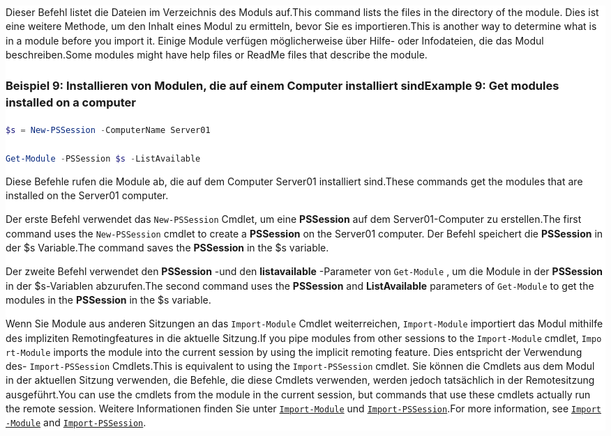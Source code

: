 <span data-ttu-id="a81d9-169">Dieser Befehl listet die Dateien im Verzeichnis des Moduls auf.</span><span class="sxs-lookup"><span data-stu-id="a81d9-169">This command lists the files in the directory of the module.</span></span>
<span data-ttu-id="a81d9-170">Dies ist eine weitere Methode, um den Inhalt eines Modul zu ermitteln, bevor Sie es importieren.</span><span class="sxs-lookup"><span data-stu-id="a81d9-170">This is another way to determine what is in a module before you import it.</span></span>
<span data-ttu-id="a81d9-171">Einige Module verfügen möglicherweise über Hilfe- oder Infodateien, die das Modul beschreiben.</span><span class="sxs-lookup"><span data-stu-id="a81d9-171">Some modules might have help files or ReadMe files that describe the module.</span></span>

### <span data-ttu-id="a81d9-172">Beispiel 9: Installieren von Modulen, die auf einem Computer installiert sind</span><span class="sxs-lookup"><span data-stu-id="a81d9-172">Example 9: Get modules installed on a computer</span></span>

```powershell
$s = New-PSSession -ComputerName Server01

Get-Module -PSSession $s -ListAvailable
```

<span data-ttu-id="a81d9-173">Diese Befehle rufen die Module ab, die auf dem Computer Server01 installiert sind.</span><span class="sxs-lookup"><span data-stu-id="a81d9-173">These commands get the modules that are installed on the Server01 computer.</span></span>

<span data-ttu-id="a81d9-174">Der erste Befehl verwendet das `New-PSSession` Cmdlet, um eine **PSSession** auf dem Server01-Computer zu erstellen.</span><span class="sxs-lookup"><span data-stu-id="a81d9-174">The first command uses the `New-PSSession` cmdlet to create a **PSSession** on the Server01 computer.</span></span> <span data-ttu-id="a81d9-175">Der Befehl speichert die **PSSession** in der $s Variable.</span><span class="sxs-lookup"><span data-stu-id="a81d9-175">The command saves the **PSSession** in the $s variable.</span></span>

<span data-ttu-id="a81d9-176">Der zweite Befehl verwendet den **PSSession** -und den **listavailable** -Parameter von `Get-Module` , um die Module in der **PSSession** in der $s-Variablen abzurufen.</span><span class="sxs-lookup"><span data-stu-id="a81d9-176">The second command uses the **PSSession** and **ListAvailable** parameters of `Get-Module` to get the modules in the **PSSession** in the $s variable.</span></span>

<span data-ttu-id="a81d9-177">Wenn Sie Module aus anderen Sitzungen an das `Import-Module` Cmdlet weiterreichen, `Import-Module` importiert das Modul mithilfe des impliziten Remotingfeatures in die aktuelle Sitzung.</span><span class="sxs-lookup"><span data-stu-id="a81d9-177">If you pipe modules from other sessions to the `Import-Module` cmdlet, `Import-Module` imports the module into the current session by using the implicit remoting feature.</span></span>
<span data-ttu-id="a81d9-178">Dies entspricht der Verwendung des- `Import-PSSession` Cmdlets.</span><span class="sxs-lookup"><span data-stu-id="a81d9-178">This is equivalent to using the `Import-PSSession` cmdlet.</span></span>
<span data-ttu-id="a81d9-179">Sie können die Cmdlets aus dem Modul in der aktuellen Sitzung verwenden, die Befehle, die diese Cmdlets verwenden, werden jedoch tatsächlich in der Remotesitzung ausgeführt.</span><span class="sxs-lookup"><span data-stu-id="a81d9-179">You can use the cmdlets from the module in the current session, but commands that use these cmdlets actually run the remote session.</span></span>
<span data-ttu-id="a81d9-180">Weitere Informationen finden Sie unter [`Import-Module`](Import-Module.md) und [`Import-PSSession`](../Microsoft.PowerShell.Utility/Import-PSSession.md).</span><span class="sxs-lookup"><span data-stu-id="a81d9-180">For more information, see [`Import-Module`](Import-Module.md) and [`Import-PSSession`](../Microsoft.PowerShell.Utility/Import-PSSession.md).</span></span>
